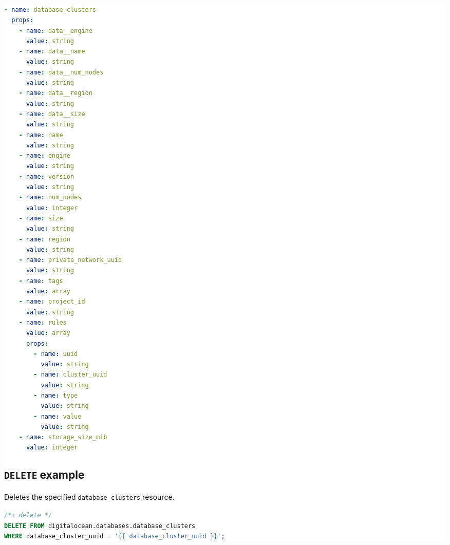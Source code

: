 <TabItem value="manifest">

```yaml
- name: database_clusters
  props:
    - name: data__engine
      value: string
    - name: data__name
      value: string
    - name: data__num_nodes
      value: string
    - name: data__region
      value: string
    - name: data__size
      value: string
    - name: name
      value: string
    - name: engine
      value: string
    - name: version
      value: string
    - name: num_nodes
      value: integer
    - name: size
      value: string
    - name: region
      value: string
    - name: private_network_uuid
      value: string
    - name: tags
      value: array
    - name: project_id
      value: string
    - name: rules
      value: array
      props:
        - name: uuid
          value: string
        - name: cluster_uuid
          value: string
        - name: type
          value: string
        - name: value
          value: string
    - name: storage_size_mib
      value: integer

```
</TabItem>
</Tabs>

## `DELETE` example

Deletes the specified <code>database_clusters</code> resource.

```sql
/*+ delete */
DELETE FROM digitalocean.databases.database_clusters
WHERE database_cluster_uuid = '{{ database_cluster_uuid }}';
```
